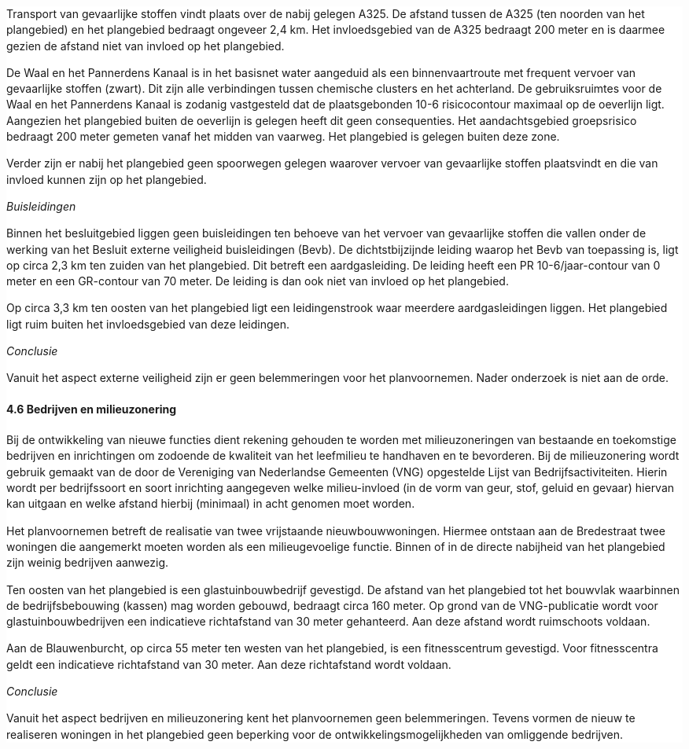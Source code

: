 Transport van gevaarlijke stoffen vindt plaats over de nabij gelegen A325\. De afstand tussen de A325 (ten noorden van het plangebied) en het plangebied bedraagt ongeveer 2,4 km. Het invloedsgebied van de A325 bedraagt 200 meter en is daarmee gezien de afstand niet van invloed op het plangebied.

De Waal en het Pannerdens Kanaal is in het basisnet water aangeduid als een binnenvaartroute met frequent vervoer van gevaarlijke stoffen (zwart). Dit zijn alle verbindingen tussen chemische clusters en het achterland. De gebruiksruimtes voor de Waal en het Pannerdens Kanaal is zodanig vastgesteld dat de plaatsgebonden 10\-6 risicocontour maximaal op de oeverlijn ligt. Aangezien het plangebied buiten de oeverlijn is gelegen heeft dit geen consequenties. Het aandachtsgebied groepsrisico bedraagt 200 meter gemeten vanaf het midden van vaarweg. Het plangebied is gelegen buiten deze zone.

Verder zijn er nabij het plangebied geen spoorwegen gelegen waarover vervoer van gevaarlijke stoffen plaatsvindt en die van invloed kunnen zijn op het plangebied.

*Buisleidingen*

Binnen het besluitgebied liggen geen buisleidingen ten behoeve van het vervoer van gevaarlijke stoffen die vallen onder de werking van het Besluit externe veiligheid buisleidingen (Bevb). De dichtstbijzijnde leiding waarop het Bevb van toepassing is, ligt op circa 2,3 km ten zuiden van het plangebied. Dit betreft een aardgasleiding. De leiding heeft een PR 10\-6/jaar\-contour van 0 meter en een GR\-contour van 70 meter. De leiding is dan ook niet van invloed op het plangebied.

Op circa 3,3 km ten oosten van het plangebied ligt een leidingenstrook waar meerdere aardgasleidingen liggen. Het plangebied ligt ruim buiten het invloedsgebied van deze leidingen.

*Conclusie*

Vanuit het aspect externe veiligheid zijn er geen belemmeringen voor het planvoornemen. Nader onderzoek is niet aan de orde.

#### 4\.6 Bedrijven en milieuzonering

Bij de ontwikkeling van nieuwe functies dient rekening gehouden te worden met milieuzoneringen van bestaande en toekomstige bedrijven en inrichtingen om zodoende de kwaliteit van het leefmilieu te handhaven en te bevorderen. Bij de milieuzonering wordt gebruik gemaakt van de door de Vereniging van Nederlandse Gemeenten (VNG) opgestelde Lijst van Bedrijfsactiviteiten. Hierin wordt per bedrijfssoort en soort inrichting aangegeven welke milieu\-invloed (in de vorm van geur, stof, geluid en gevaar) hiervan kan uitgaan en welke afstand hierbij (minimaal) in acht genomen moet worden.

Het planvoornemen betreft de realisatie van twee vrijstaande nieuwbouwwoningen. Hiermee ontstaan aan de Bredestraat twee woningen die aangemerkt moeten worden als een milieugevoelige functie. Binnen of in de directe nabijheid van het plangebied zijn weinig bedrijven aanwezig.

Ten oosten van het plangebied is een glastuinbouwbedrijf gevestigd. De afstand van het plangebied tot het bouwvlak waarbinnen de bedrijfsbebouwing (kassen) mag worden gebouwd, bedraagt circa 160 meter. Op grond van de VNG\-publicatie wordt voor glastuinbouwbedrijven een indicatieve richtafstand van 30 meter gehanteerd. Aan deze afstand wordt ruimschoots voldaan.

Aan de Blauwenburcht, op circa 55 meter ten westen van het plangebied, is een fitnesscentrum gevestigd. Voor fitnesscentra geldt een indicatieve richtafstand van 30 meter. Aan deze richtafstand wordt voldaan.

*Conclusie*

Vanuit het aspect bedrijven en milieuzonering kent het planvoornemen geen belemmeringen. Tevens vormen de nieuw te realiseren woningen in het plangebied geen beperking voor de ontwikkelingsmogelijkheden van omliggende bedrijven.
